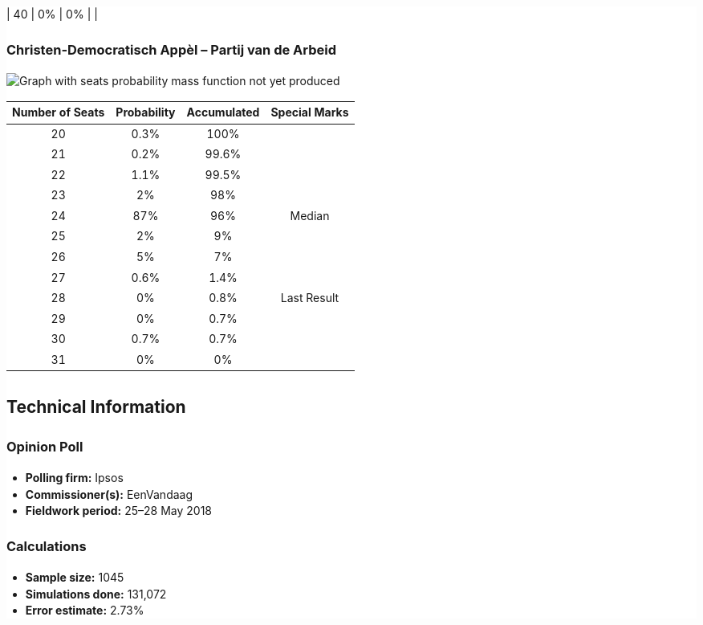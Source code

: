 | 40 | 0% | 0% |  |

### Christen-Democratisch Appèl – Partij van de Arbeid

![Graph with seats probability mass function not yet produced](2018-05-28-Ipsos-coalitions-seats-pmf-cda–pvda.png "Seats Probability Mass Function")

| Number of Seats | Probability | Accumulated | Special Marks |
|:---------------:|:-----------:|:-----------:|:-------------:|
| 20 | 0.3% | 100% |  |
| 21 | 0.2% | 99.6% |  |
| 22 | 1.1% | 99.5% |  |
| 23 | 2% | 98% |  |
| 24 | 87% | 96% | Median |
| 25 | 2% | 9% |  |
| 26 | 5% | 7% |  |
| 27 | 0.6% | 1.4% |  |
| 28 | 0% | 0.8% | Last Result |
| 29 | 0% | 0.7% |  |
| 30 | 0.7% | 0.7% |  |
| 31 | 0% | 0% |  |


## Technical Information

### Opinion Poll

+ **Polling firm:** Ipsos
+ **Commissioner(s):** EenVandaag
+ **Fieldwork period:** 25–28 May 2018

### Calculations

+ **Sample size:** 1045
+ **Simulations done:** 131,072
+ **Error estimate:** 2.73%

